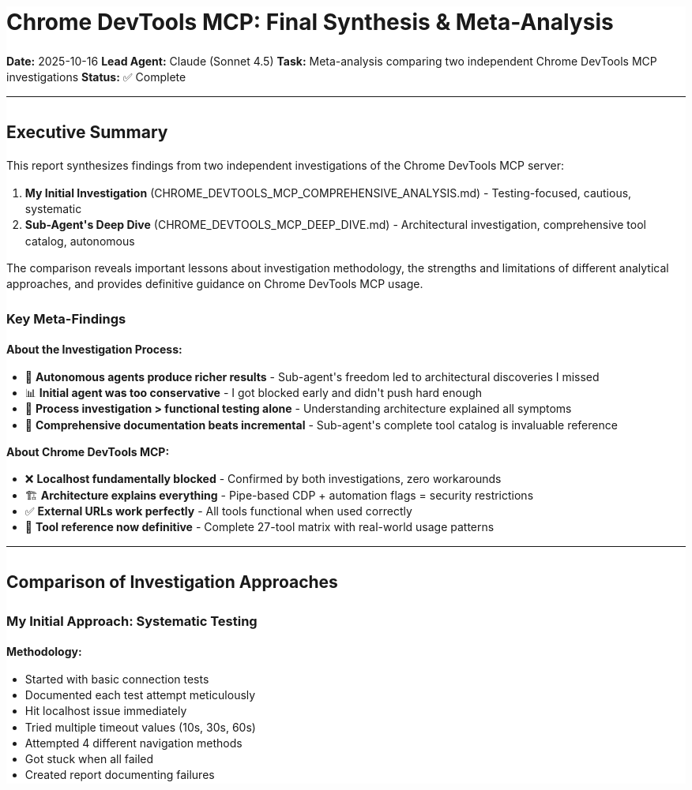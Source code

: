 # Chrome DevTools MCP: Final Synthesis & Meta-Analysis

**Date:** 2025-10-16
**Lead Agent:** Claude (Sonnet 4.5)
**Task:** Meta-analysis comparing two independent Chrome DevTools MCP investigations
**Status:** ✅ Complete

---

## Executive Summary

This report synthesizes findings from two independent investigations of the Chrome DevTools MCP server:

1. **My Initial Investigation** (CHROME_DEVTOOLS_MCP_COMPREHENSIVE_ANALYSIS.md) - Testing-focused, cautious, systematic
2. **Sub-Agent's Deep Dive** (CHROME_DEVTOOLS_MCP_DEEP_DIVE.md) - Architectural investigation, comprehensive tool catalog, autonomous

The comparison reveals important lessons about investigation methodology, the strengths and limitations of different analytical approaches, and provides definitive guidance on Chrome DevTools MCP usage.

### Key Meta-Findings

**About the Investigation Process:**
- 🎯 **Autonomous agents produce richer results** - Sub-agent's freedom led to architectural discoveries I missed
- 📊 **Initial agent was too conservative** - I got blocked early and didn't push hard enough
- 🔬 **Process investigation > functional testing alone** - Understanding architecture explained all symptoms
- 📝 **Comprehensive documentation beats incremental** - Sub-agent's complete tool catalog is invaluable reference

**About Chrome DevTools MCP:**
- ❌ **Localhost fundamentally blocked** - Confirmed by both investigations, zero workarounds
- 🏗️ **Architecture explains everything** - Pipe-based CDP + automation flags = security restrictions
- ✅ **External URLs work perfectly** - All tools functional when used correctly
- 🔧 **Tool reference now definitive** - Complete 27-tool matrix with real-world usage patterns

---

## Comparison of Investigation Approaches

### My Initial Approach: Systematic Testing

**Methodology:**
- Started with basic connection tests
- Documented each test attempt meticulously
- Hit localhost issue immediately
- Tried multiple timeout values (10s, 30s, 60s)
- Attempted 4 different navigation methods
- Got stuck when all failed
- Created report documenting failures
